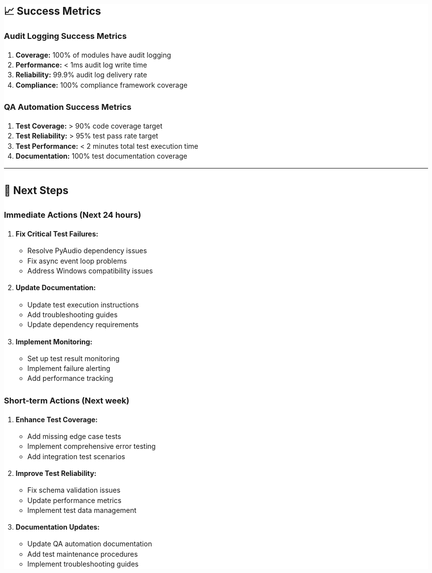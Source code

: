 
## 📈 Success Metrics

### Audit Logging Success Metrics

1. **Coverage:** 100% of modules have audit logging
2. **Performance:** < 1ms audit log write time
3. **Reliability:** 99.9% audit log delivery rate
4. **Compliance:** 100% compliance framework coverage

### QA Automation Success Metrics

1. **Test Coverage:** > 90% code coverage target
2. **Test Reliability:** > 95% test pass rate target
3. **Test Performance:** < 2 minutes total test execution time
4. **Documentation:** 100% test documentation coverage

---

## 🎯 Next Steps

### Immediate Actions (Next 24 hours)

1. **Fix Critical Test Failures:**
   - Resolve PyAudio dependency issues
   - Fix async event loop problems
   - Address Windows compatibility issues

2. **Update Documentation:**
   - Update test execution instructions
   - Add troubleshooting guides
   - Update dependency requirements

3. **Implement Monitoring:**
   - Set up test result monitoring
   - Implement failure alerting
   - Add performance tracking

### Short-term Actions (Next week)

1. **Enhance Test Coverage:**
   - Add missing edge case tests
   - Implement comprehensive error testing
   - Add integration test scenarios

2. **Improve Test Reliability:**
   - Fix schema validation issues
   - Update performance metrics
   - Implement test data management

3. **Documentation Updates:**
   - Update QA automation documentation
   - Add test maintenance procedures
   - Implement troubleshooting guides
